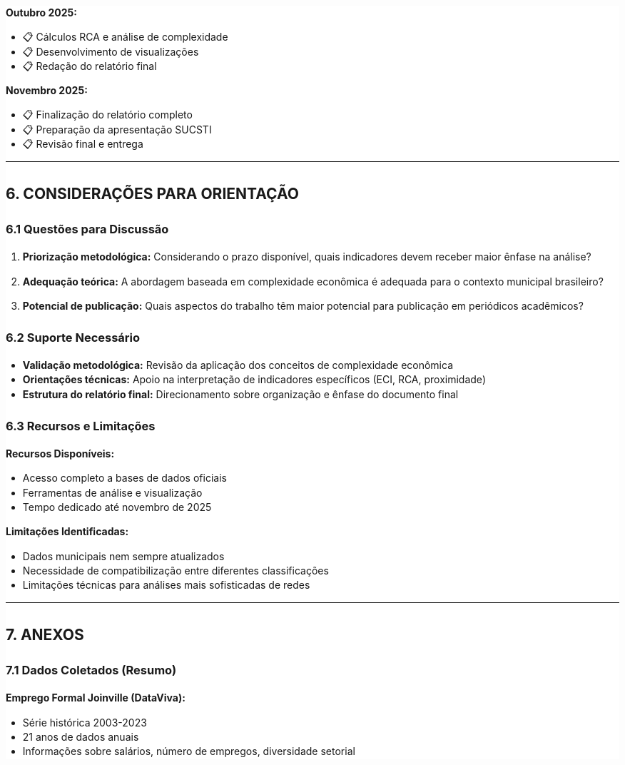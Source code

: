 **Outubro 2025:**
- 📋 Cálculos RCA e análise de complexidade
- 📋 Desenvolvimento de visualizações
- 📋 Redação do relatório final

**Novembro 2025:**
- 📋 Finalização do relatório completo
- 📋 Preparação da apresentação SUCSTI
- 📋 Revisão final e entrega

---

## 6. CONSIDERAÇÕES PARA ORIENTAÇÃO

### 6.1 Questões para Discussão

1. **Priorização metodológica:** Considerando o prazo disponível, quais indicadores devem receber maior ênfase na análise?

2. **Adequação teórica:** A abordagem baseada em complexidade econômica é adequada para o contexto municipal brasileiro?

3. **Potencial de publicação:** Quais aspectos do trabalho têm maior potencial para publicação em periódicos acadêmicos?

### 6.2 Suporte Necessário

- **Validação metodológica:** Revisão da aplicação dos conceitos de complexidade econômica
- **Orientações técnicas:** Apoio na interpretação de indicadores específicos (ECI, RCA, proximidade)
- **Estrutura do relatório final:** Direcionamento sobre organização e ênfase do documento final

### 6.3 Recursos e Limitações

**Recursos Disponíveis:**
- Acesso completo a bases de dados oficiais
- Ferramentas de análise e visualização
- Tempo dedicado até novembro de 2025

**Limitações Identificadas:**
- Dados municipais nem sempre atualizados
- Necessidade de compatibilização entre diferentes classificações
- Limitações técnicas para análises mais sofisticadas de redes

---

## 7. ANEXOS

### 7.1 Dados Coletados (Resumo)

**Emprego Formal Joinville (DataViva):**
- Série histórica 2003-2023
- 21 anos de dados anuais
- Informações sobre salários, número de empregos, diversidade setorial
